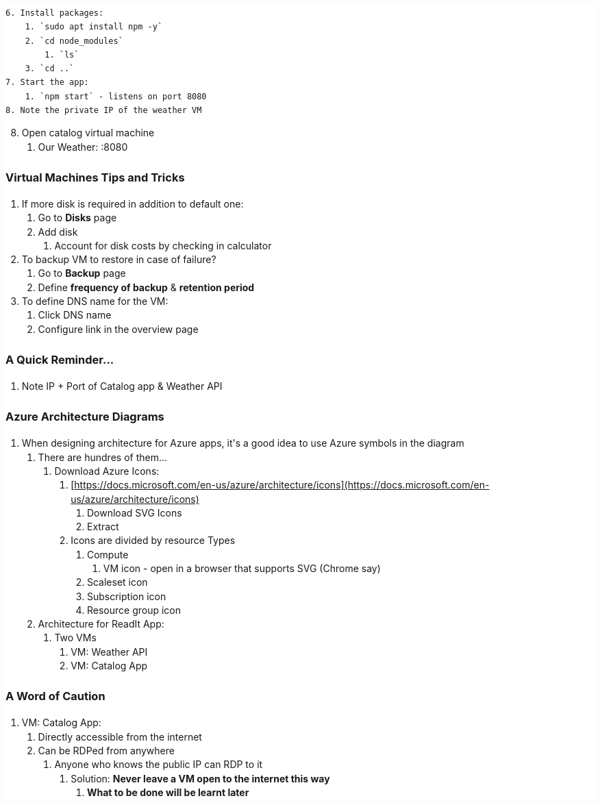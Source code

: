 	6. Install packages:
		1. `sudo apt install npm -y`
		2. `cd node_modules`
			1. `ls`
		3. `cd ..`
	7. Start the app:
		1. `npm start` - listens on port 8080
	8. Note the private IP of the weather VM
8. Open catalog virtual machine
	1. Our Weather: <private-ip>:8080
	
### Virtual Machines Tips and Tricks ###
1. If more disk is required in addition to default one:
	1. Go to **Disks** page
	2. Add disk
		1. Account for disk costs by checking in calculator
2. To backup VM to restore in case of failure?
	1. Go to **Backup** page
	2. Define **frequency of backup** & **retention period**
3. To define DNS name for the VM:
	1. Click DNS name
	2. Configure link in the overview page

### A Quick Reminder... ###
1. Note IP + Port of Catalog app & Weather API

### Azure Architecture Diagrams ###
1. When designing architecture for Azure apps, it's a good idea to use Azure symbols in the diagram
	1. There are hundres of them...
		1. Download Azure Icons:
			1. [https://docs.microsoft.com/en-us/azure/architecture/icons](https://docs.microsoft.com/en-us/azure/architecture/icons)
				1. Download SVG Icons
				2. Extract
			2. Icons are divided by resource Types
				1. Compute
					1. VM icon - open in a browser that supports SVG (Chrome say)
				2. Scaleset icon
				3. Subscription icon
				4. Resource group icon
	2. Architecture for ReadIt App:
		1. Two VMs
			1. VM: Weather API
			2. VM: Catalog App

### A Word of Caution ###
1. VM: Catalog App:
	1. Directly accessible from the internet
	2. Can be RDPed from anywhere
		1. Anyone who knows the public IP can RDP to it
			1. Solution: **Never leave a VM open to the internet this way**
				1. **What to be done will be learnt later**
